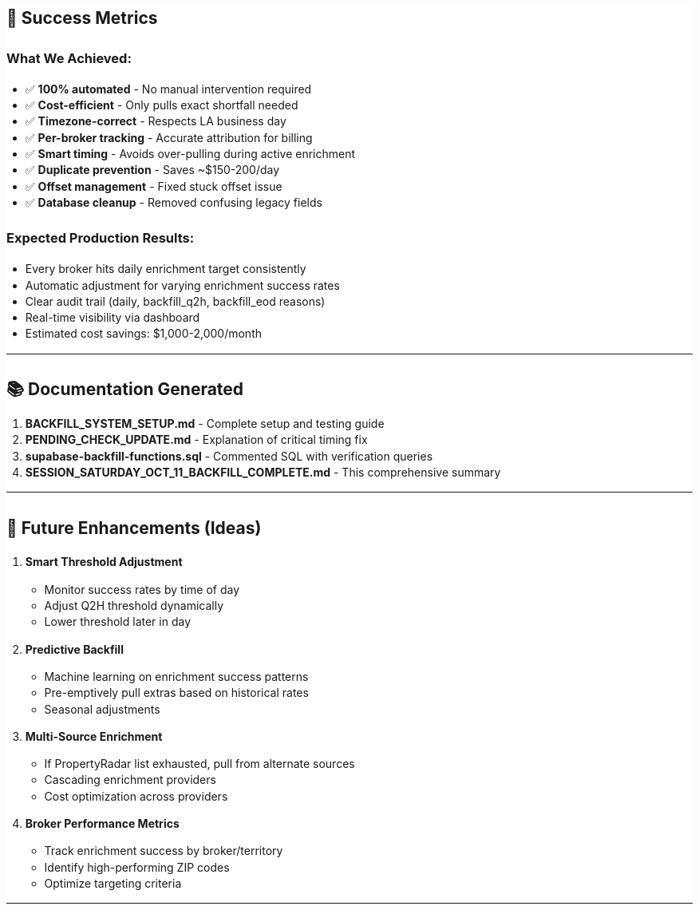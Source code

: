 ## 🎉 Success Metrics

### What We Achieved:
- ✅ **100% automated** - No manual intervention required
- ✅ **Cost-efficient** - Only pulls exact shortfall needed
- ✅ **Timezone-correct** - Respects LA business day
- ✅ **Per-broker tracking** - Accurate attribution for billing
- ✅ **Smart timing** - Avoids over-pulling during active enrichment
- ✅ **Duplicate prevention** - Saves ~$150-200/day
- ✅ **Offset management** - Fixed stuck offset issue
- ✅ **Database cleanup** - Removed confusing legacy fields

### Expected Production Results:
- Every broker hits daily enrichment target consistently
- Automatic adjustment for varying enrichment success rates
- Clear audit trail (daily, backfill_q2h, backfill_eod reasons)
- Real-time visibility via dashboard
- Estimated cost savings: $1,000-2,000/month

---

## 📚 Documentation Generated

1. **BACKFILL_SYSTEM_SETUP.md** - Complete setup and testing guide
2. **PENDING_CHECK_UPDATE.md** - Explanation of critical timing fix
3. **supabase-backfill-functions.sql** - Commented SQL with verification queries
4. **SESSION_SATURDAY_OCT_11_BACKFILL_COMPLETE.md** - This comprehensive summary

---

## 🔮 Future Enhancements (Ideas)

1. **Smart Threshold Adjustment**
   - Monitor success rates by time of day
   - Adjust Q2H threshold dynamically
   - Lower threshold later in day

2. **Predictive Backfill**
   - Machine learning on enrichment success patterns
   - Pre-emptively pull extras based on historical rates
   - Seasonal adjustments

3. **Multi-Source Enrichment**
   - If PropertyRadar list exhausted, pull from alternate sources
   - Cascading enrichment providers
   - Cost optimization across providers

4. **Broker Performance Metrics**
   - Track enrichment success by broker/territory
   - Identify high-performing ZIP codes
   - Optimize targeting criteria

---